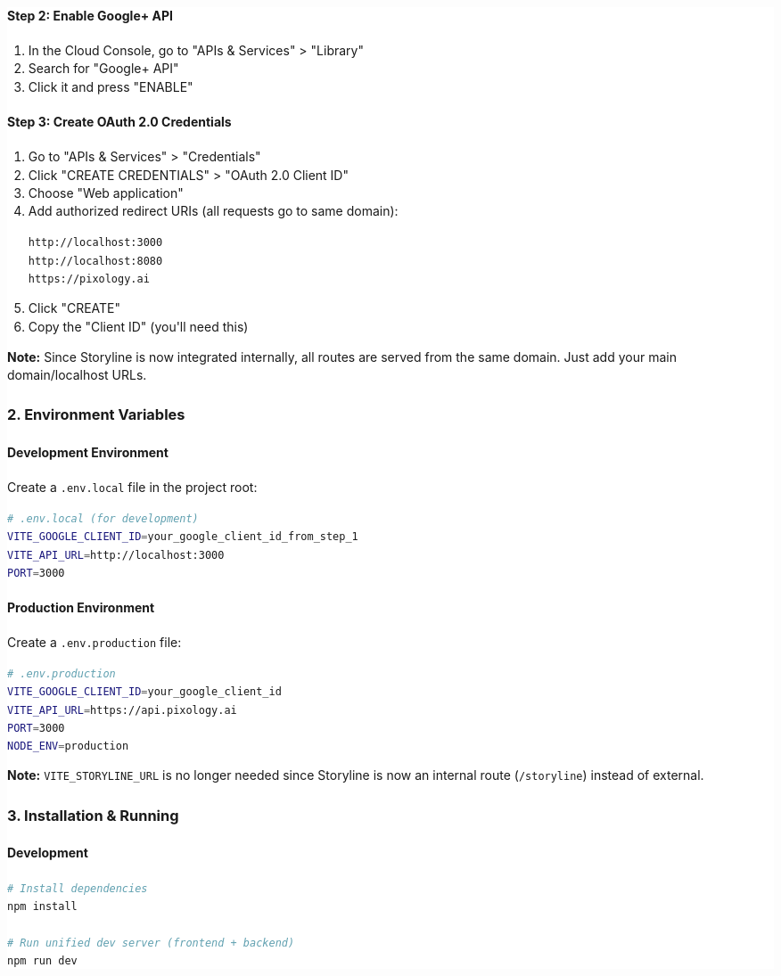 #### Step 2: Enable Google+ API
1. In the Cloud Console, go to "APIs & Services" > "Library"
2. Search for "Google+ API"
3. Click it and press "ENABLE"

#### Step 3: Create OAuth 2.0 Credentials
1. Go to "APIs & Services" > "Credentials"
2. Click "CREATE CREDENTIALS" > "OAuth 2.0 Client ID"
3. Choose "Web application"
4. Add authorized redirect URIs (all requests go to same domain):
   ```
   http://localhost:3000
   http://localhost:8080
   https://pixology.ai
   ```
5. Click "CREATE"
6. Copy the "Client ID" (you'll need this)

**Note:** Since Storyline is now integrated internally, all routes are served from the same domain. Just add your main domain/localhost URLs.

### 2. Environment Variables

#### Development Environment
Create a `.env.local` file in the project root:

```bash
# .env.local (for development)
VITE_GOOGLE_CLIENT_ID=your_google_client_id_from_step_1
VITE_API_URL=http://localhost:3000
PORT=3000
```

#### Production Environment
Create a `.env.production` file:

```bash
# .env.production
VITE_GOOGLE_CLIENT_ID=your_google_client_id
VITE_API_URL=https://api.pixology.ai
PORT=3000
NODE_ENV=production
```

**Note:** `VITE_STORYLINE_URL` is no longer needed since Storyline is now an internal route (`/storyline`) instead of external.

### 3. Installation & Running

#### Development
```bash
# Install dependencies
npm install

# Run unified dev server (frontend + backend)
npm run dev
```
